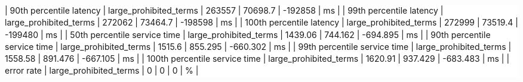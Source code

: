 |              90th percentile latency | large_prohibited_terms |      263557 |     70698.7 |  -192858 |      ms |
|              99th percentile latency | large_prohibited_terms |      272062 |     73464.7 |  -198598 |      ms |
|             100th percentile latency | large_prohibited_terms |      272999 |     73519.4 |  -199480 |      ms |
|         50th percentile service time | large_prohibited_terms |     1439.06 |     744.162 | -694.895 |      ms |
|         90th percentile service time | large_prohibited_terms |      1515.6 |     855.295 | -660.302 |      ms |
|         99th percentile service time | large_prohibited_terms |     1558.58 |     891.476 | -667.105 |      ms |
|        100th percentile service time | large_prohibited_terms |     1620.91 |     937.429 | -683.483 |      ms |
|                           error rate | large_prohibited_terms |           0 |           0 |        0 |       % |
